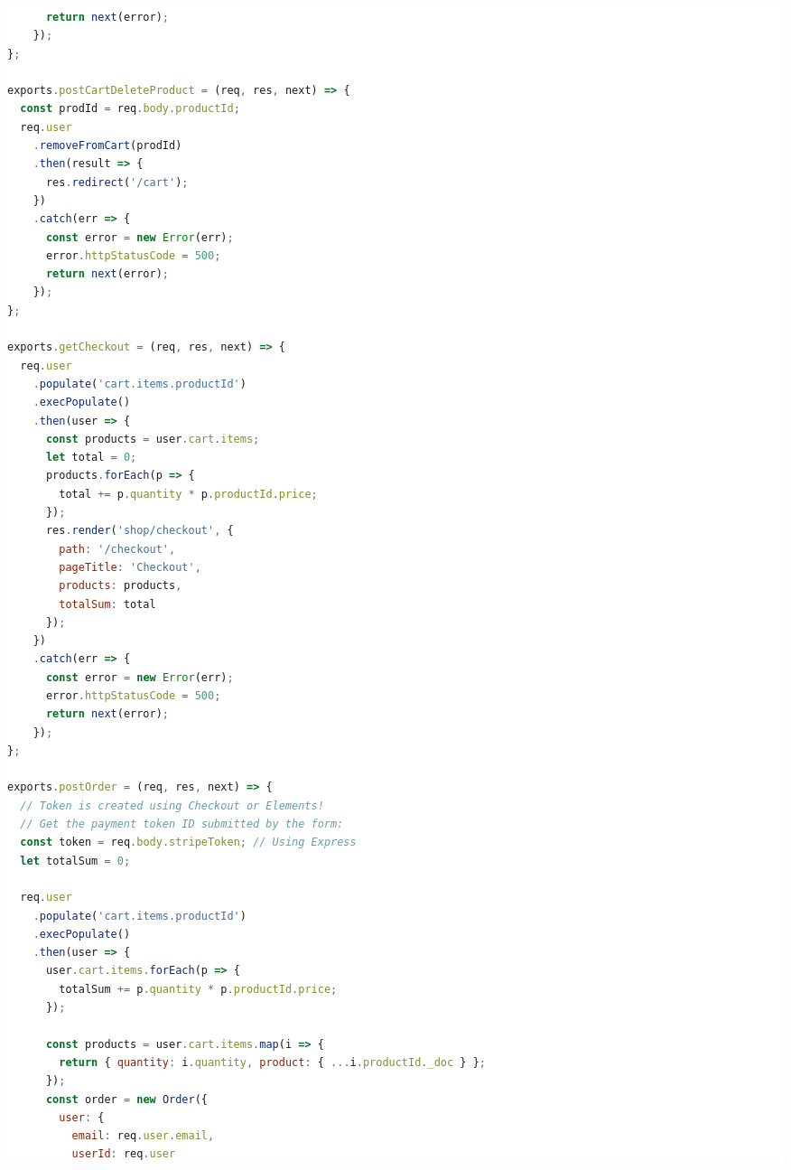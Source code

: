 ```js
      return next(error);
    });
};

exports.postCartDeleteProduct = (req, res, next) => {
  const prodId = req.body.productId;
  req.user
    .removeFromCart(prodId)
    .then(result => {
      res.redirect('/cart');
    })
    .catch(err => {
      const error = new Error(err);
      error.httpStatusCode = 500;
      return next(error);
    });
};

exports.getCheckout = (req, res, next) => {
  req.user
    .populate('cart.items.productId')
    .execPopulate()
    .then(user => {
      const products = user.cart.items;
      let total = 0;
      products.forEach(p => {
        total += p.quantity * p.productId.price;
      });
      res.render('shop/checkout', {
        path: '/checkout',
        pageTitle: 'Checkout',
        products: products,
        totalSum: total
      });
    })
    .catch(err => {
      const error = new Error(err);
      error.httpStatusCode = 500;
      return next(error);
    });
};

exports.postOrder = (req, res, next) => {
  // Token is created using Checkout or Elements!
  // Get the payment token ID submitted by the form:
  const token = req.body.stripeToken; // Using Express
  let totalSum = 0;

  req.user
    .populate('cart.items.productId')
    .execPopulate()
    .then(user => {  
      user.cart.items.forEach(p => {
        totalSum += p.quantity * p.productId.price;
      });

      const products = user.cart.items.map(i => {
        return { quantity: i.quantity, product: { ...i.productId._doc } };
      });
      const order = new Order({
        user: {
          email: req.user.email,
          userId: req.user
```